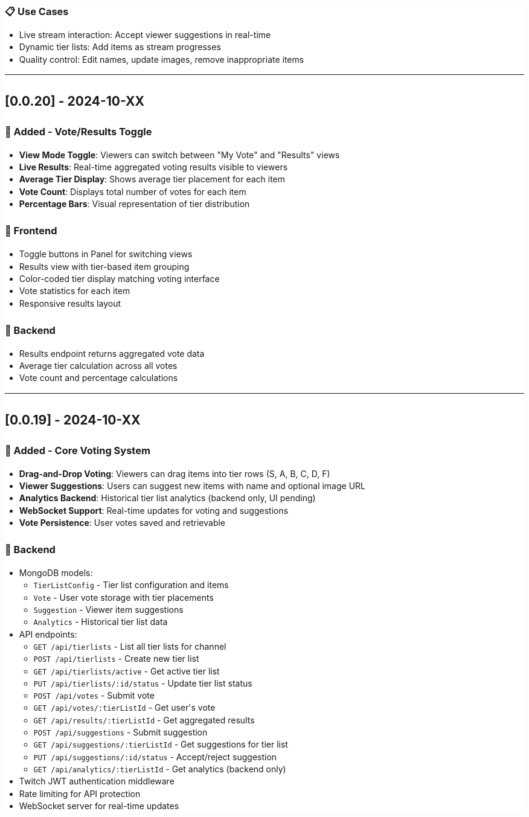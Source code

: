 ### 📋 Use Cases
- Live stream interaction: Accept viewer suggestions in real-time
- Dynamic tier lists: Add items as stream progresses
- Quality control: Edit names, update images, remove inappropriate items

---

## [0.0.20] - 2024-10-XX

### 🌟 Added - Vote/Results Toggle
- **View Mode Toggle**: Viewers can switch between "My Vote" and "Results" views
- **Live Results**: Real-time aggregated voting results visible to viewers
- **Average Tier Display**: Shows average tier placement for each item
- **Vote Count**: Displays total number of votes for each item
- **Percentage Bars**: Visual representation of tier distribution

### 🎨 Frontend
- Toggle buttons in Panel for switching views
- Results view with tier-based item grouping
- Color-coded tier display matching voting interface
- Vote statistics for each item
- Responsive results layout

### 🔧 Backend
- Results endpoint returns aggregated vote data
- Average tier calculation across all votes
- Vote count and percentage calculations

---

## [0.0.19] - 2024-10-XX

### 🌟 Added - Core Voting System
- **Drag-and-Drop Voting**: Viewers can drag items into tier rows (S, A, B, C, D, F)
- **Viewer Suggestions**: Users can suggest new items with name and optional image URL
- **Analytics Backend**: Historical tier list analytics (backend only, UI pending)
- **WebSocket Support**: Real-time updates for voting and suggestions
- **Vote Persistence**: User votes saved and retrievable

### 🔧 Backend
- MongoDB models:
  - `TierListConfig` - Tier list configuration and items
  - `Vote` - User vote storage with tier placements
  - `Suggestion` - Viewer item suggestions
  - `Analytics` - Historical tier list data
- API endpoints:
  - `GET /api/tierlists` - List all tier lists for channel
  - `POST /api/tierlists` - Create new tier list
  - `GET /api/tierlists/active` - Get active tier list
  - `PUT /api/tierlists/:id/status` - Update tier list status
  - `POST /api/votes` - Submit vote
  - `GET /api/votes/:tierListId` - Get user's vote
  - `GET /api/results/:tierListId` - Get aggregated results
  - `POST /api/suggestions` - Submit suggestion
  - `GET /api/suggestions/:tierListId` - Get suggestions for tier list
  - `PUT /api/suggestions/:id/status` - Accept/reject suggestion
  - `GET /api/analytics/:tierListId` - Get analytics (backend only)
- Twitch JWT authentication middleware
- Rate limiting for API protection
- WebSocket server for real-time updates

